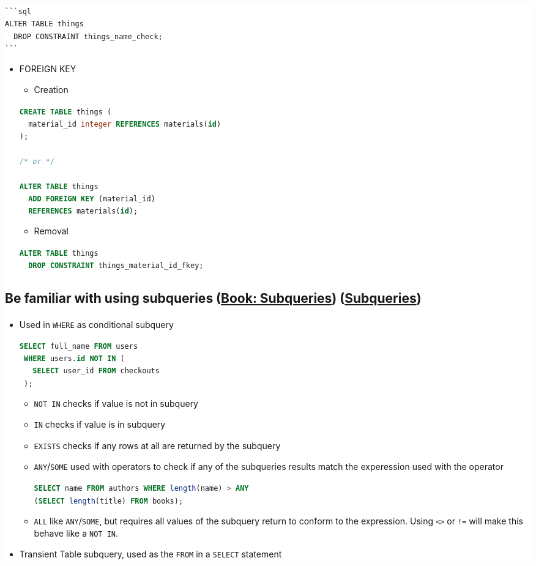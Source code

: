     ```sql
    ALTER TABLE things
      DROP CONSTRAINT things_name_check;
    ```

- FOREIGN KEY
    - Creation

    ```sql
    CREATE TABLE things (
      material_id integer REFERENCES materials(id)
    );

    /* or */

    ALTER TABLE things
      ADD FOREIGN KEY (material_id)
      REFERENCES materials(id);
    ```

    - Removal

    ```sql
    ALTER TABLE things
      DROP CONSTRAINT things_material_id_fkey;
    ```

## Be familiar with using subqueries ([Book: Subqueries](https://launchschool.com/books/sql/read/joins#subqueries)) ([Subqueries](https://launchschool.com/lessons/e752508c/assignments/2009d549))

- Used in `WHERE` as conditional subquery

    ```sql
    SELECT full_name FROM users
     WHERE users.id NOT IN (
       SELECT user_id FROM checkouts
     );
    ```

    - `NOT IN` checks if value is not in subquery
    - `IN` checks if value is in subquery
    - `EXISTS` checks if any rows at all are returned by the subquery
    - `ANY`/`SOME` used with operators to check if any of the subqueries results match the experession used with the operator

        ```sql
        SELECT name FROM authors WHERE length(name) > ANY
        (SELECT length(title) FROM books);
        ```

    - `ALL` like `ANY`/`SOME`, but requires all values of the subquery return to conform to the expression. Using `<>` or `!=` will make this behave like a `NOT IN`.
- Transient Table subquery, used as the `FROM` in a `SELECT` statement
